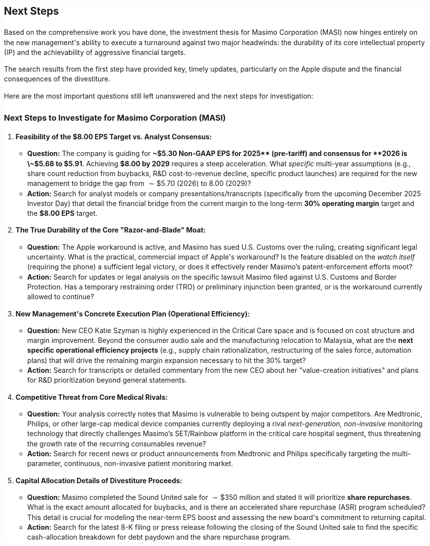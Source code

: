 
## Next Steps

Based on the comprehensive work you have done, the investment thesis for Masimo Corporation (MASI) now hinges entirely on the new management's ability to execute a turnaround against two major headwinds: the durability of its core intellectual property (IP) and the achievability of aggressive financial targets.

The search results from the first step have provided key, timely updates, particularly on the Apple dispute and the financial consequences of the divestiture.

Here are the most important questions still left unanswered and the next steps for investigation:

### Next Steps to Investigate for Masimo Corporation (MASI)

1.  **Feasibility of the $8.00 EPS Target vs. Analyst Consensus:**
    *   **Question:** The company is guiding for **\~$5.30 Non-GAAP EPS for 2025** (pre-tariff) and consensus for **2026 is \~$5.68 to \$5.91**. Achieving **\$8.00 by 2029** requires a steep acceleration. What *specific* multi-year assumptions (e.g., share count reduction from buybacks, R&D cost-to-revenue decline, specific product launches) are required for the new management to bridge the gap from $\sim\$5.70$ (2026) to $8.00$ (2029)?
    *   **Action:** Search for analyst models or company presentations/transcripts (specifically from the upcoming December 2025 Investor Day) that detail the financial bridge from the current margin to the long-term **30% operating margin** target and the **\$8.00 EPS** target.

2.  **The True Durability of the Core "Razor-and-Blade" Moat:**
    *   **Question:** The Apple workaround is active, and Masimo has sued U.S. Customs over the ruling, creating significant legal uncertainty. What is the practical, commercial impact of Apple's workaround? Is the feature disabled on the *watch itself* (requiring the phone) a sufficient legal victory, or does it effectively render Masimo’s patent-enforcement efforts moot?
    *   **Action:** Search for updates or legal analysis on the specific lawsuit Masimo filed against U.S. Customs and Border Protection. Has a temporary restraining order (TRO) or preliminary injunction been granted, or is the workaround currently allowed to continue?

3.  **New Management's Concrete Execution Plan (Operational Efficiency):**
    *   **Question:** New CEO Katie Szyman is highly experienced in the Critical Care space and is focused on cost structure and margin improvement. Beyond the consumer audio sale and the manufacturing relocation to Malaysia, what are the **next specific operational efficiency projects** (e.g., supply chain rationalization, restructuring of the sales force, automation plans) that will drive the remaining margin expansion necessary to hit the 30% target?
    *   **Action:** Search for transcripts or detailed commentary from the new CEO about her "value-creation initiatives" and plans for R&D prioritization beyond general statements.

4.  **Competitive Threat from Core Medical Rivals:**
    *   **Question:** Your analysis correctly notes that Masimo is vulnerable to being outspent by major competitors. Are Medtronic, Philips, or other large-cap medical device companies currently deploying a rival *next-generation, non-invasive* monitoring technology that directly challenges Masimo’s SET/Rainbow platform in the critical care hospital segment, thus threatening the growth rate of the recurring consumables revenue?
    *   **Action:** Search for recent news or product announcements from Medtronic and Philips specifically targeting the multi-parameter, continuous, non-invasive patient monitoring market.

5.  **Capital Allocation Details of Divestiture Proceeds:**
    *   **Question:** Masimo completed the Sound United sale for $\sim\$350$ million and stated it will prioritize **share repurchases**. What is the exact amount allocated for buybacks, and is there an accelerated share repurchase (ASR) program scheduled? This detail is crucial for modeling the near-term EPS boost and assessing the new board's commitment to returning capital.
    *   **Action:** Search for the latest 8-K filing or press release following the closing of the Sound United sale to find the specific cash-allocation breakdown for debt paydown and the share repurchase program.